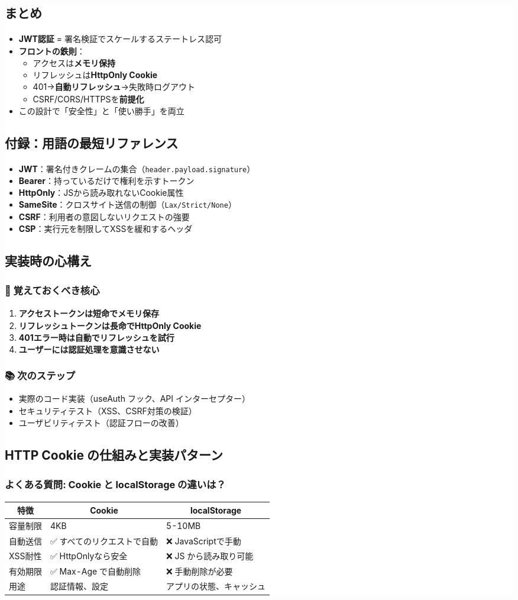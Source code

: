 
## まとめ

- **JWT認証** = 署名検証でスケールするステートレス認可
- **フロントの鉄則**：  
  - アクセスは**メモリ保持**  
  - リフレッシュは**HttpOnly Cookie**  
  - 401→**自動リフレッシュ**→失敗時ログアウト  
  - CSRF/CORS/HTTPSを**前提化**
- この設計で「安全性」と「使い勝手」を両立


## 付録：用語の最短リファレンス

- **JWT**：署名付きクレームの集合（`header.payload.signature`）  
- **Bearer**：持っているだけで権利を示すトークン  
- **HttpOnly**：JSから読み取れないCookie属性  
- **SameSite**：クロスサイト送信の制御（`Lax/Strict/None`）  
- **CSRF**：利用者の意図しないリクエストの強要  
- **CSP**：実行元を制限してXSSを緩和するヘッダ


## 実装時の心構え

### 🎯 覚えておくべき核心
1. **アクセストークンは短命でメモリ保存**
2. **リフレッシュトークンは長命でHttpOnly Cookie**
3. **401エラー時は自動でリフレッシュを試行**
4. **ユーザーには認証処理を意識させない**

### 📚 次のステップ
- 実際のコード実装（useAuth フック、API インターセプター）
- セキュリティテスト（XSS、CSRF対策の検証）
- ユーザビリティテスト（認証フローの改善）


## HTTP Cookie の仕組みと実装パターン

### よくある質問: Cookie と localStorage の違いは？

| 特徴 | Cookie | localStorage |
|------|--------|-------------|
| 容量制限 | 4KB | 5-10MB |
| 自動送信 | ✅ すべてのリクエストで自動 | ❌ JavaScriptで手動 |
| XSS耐性 | ✅ HttpOnlyなら安全 | ❌ JS から読み取り可能 |
| 有効期限 | ✅ Max-Age で自動削除 | ❌ 手動削除が必要 |
| 用途 | 認証情報、設定 | アプリの状態、キャッシュ |
